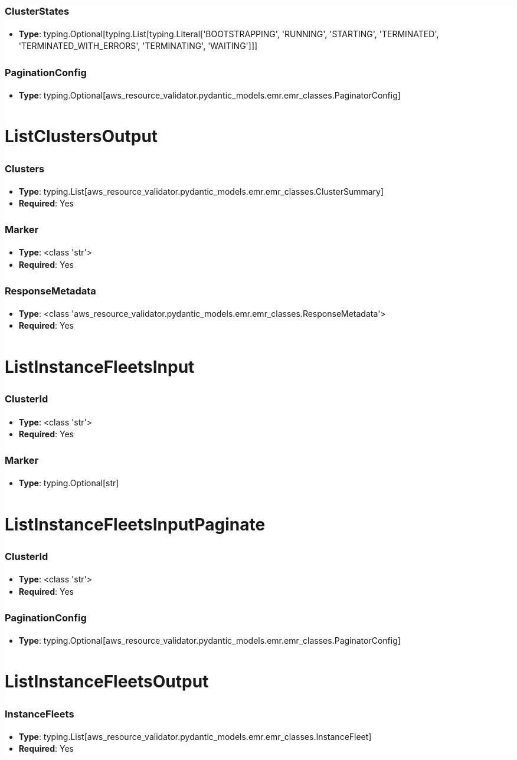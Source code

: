 ### ClusterStates
- **Type**: typing.Optional[typing.List[typing.Literal['BOOTSTRAPPING', 'RUNNING', 'STARTING', 'TERMINATED', 'TERMINATED_WITH_ERRORS', 'TERMINATING', 'WAITING']]]

### PaginationConfig
- **Type**: typing.Optional[aws_resource_validator.pydantic_models.emr.emr_classes.PaginatorConfig]


# ListClustersOutput

### Clusters
- **Type**: typing.List[aws_resource_validator.pydantic_models.emr.emr_classes.ClusterSummary]
- **Required**: Yes

### Marker
- **Type**: <class 'str'>
- **Required**: Yes

### ResponseMetadata
- **Type**: <class 'aws_resource_validator.pydantic_models.emr.emr_classes.ResponseMetadata'>
- **Required**: Yes


# ListInstanceFleetsInput

### ClusterId
- **Type**: <class 'str'>
- **Required**: Yes

### Marker
- **Type**: typing.Optional[str]


# ListInstanceFleetsInputPaginate

### ClusterId
- **Type**: <class 'str'>
- **Required**: Yes

### PaginationConfig
- **Type**: typing.Optional[aws_resource_validator.pydantic_models.emr.emr_classes.PaginatorConfig]


# ListInstanceFleetsOutput

### InstanceFleets
- **Type**: typing.List[aws_resource_validator.pydantic_models.emr.emr_classes.InstanceFleet]
- **Required**: Yes
